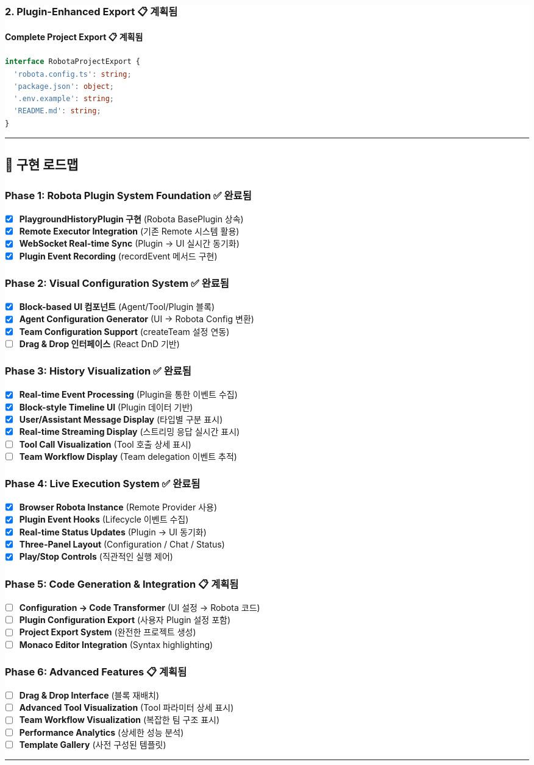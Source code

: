 ### 2. Plugin-Enhanced Export 📋 계획됨

#### **Complete Project Export** 📋 계획됨
```typescript
interface RobotaProjectExport {
  'robota.config.ts': string;
  'package.json': object;
  '.env.example': string;
  'README.md': string;
}
```

---

## 🚀 구현 로드맵

### Phase 1: Robota Plugin System Foundation ✅ 완료됨
- [x] **PlaygroundHistoryPlugin 구현** (Robota BasePlugin 상속)
- [x] **Remote Executor Integration** (기존 Remote 시스템 활용)
- [x] **WebSocket Real-time Sync** (Plugin → UI 실시간 동기화)
- [x] **Plugin Event Recording** (recordEvent 메서드 구현)

### Phase 2: Visual Configuration System ✅ 완료됨
- [x] **Block-based UI 컴포넌트** (Agent/Tool/Plugin 블록)
- [x] **Agent Configuration Generator** (UI → Robota Config 변환)
- [x] **Team Configuration Support** (createTeam 설정 연동)
- [ ] **Drag & Drop 인터페이스** (React DnD 기반)

### Phase 3: History Visualization ✅ 완료됨
- [x] **Real-time Event Processing** (Plugin을 통한 이벤트 수집)
- [x] **Block-style Timeline UI** (Plugin 데이터 기반)
- [x] **User/Assistant Message Display** (타입별 구분 표시)
- [x] **Real-time Streaming Display** (스트리밍 응답 실시간 표시)
- [ ] **Tool Call Visualization** (Tool 호출 상세 표시)
- [ ] **Team Workflow Display** (Team delegation 이벤트 추적)

### Phase 4: Live Execution System ✅ 완료됨
- [x] **Browser Robota Instance** (Remote Provider 사용)
- [x] **Plugin Event Hooks** (Lifecycle 이벤트 수집)
- [x] **Real-time Status Updates** (Plugin → UI 동기화)
- [x] **Three-Panel Layout** (Configuration / Chat / Status)
- [x] **Play/Stop Controls** (직관적인 실행 제어)

### Phase 5: Code Generation & Integration 📋 계획됨
- [ ] **Configuration → Code Transformer** (UI 설정 → Robota 코드)
- [ ] **Plugin Configuration Export** (사용자 Plugin 설정 포함)
- [ ] **Project Export System** (완전한 프로젝트 생성)
- [ ] **Monaco Editor Integration** (Syntax highlighting)

### Phase 6: Advanced Features 📋 계획됨
- [ ] **Drag & Drop Interface** (블록 재배치)
- [ ] **Advanced Tool Visualization** (Tool 파라미터 상세 표시)
- [ ] **Team Workflow Visualization** (복잡한 팀 구조 표시)
- [ ] **Performance Analytics** (상세한 성능 분석)
- [ ] **Template Gallery** (사전 구성된 템플릿)

---